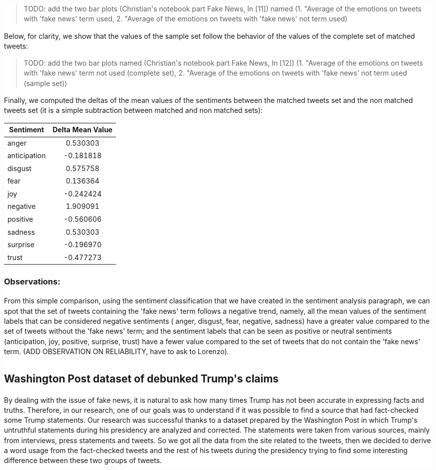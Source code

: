 > TODO: add the two bar plots (Christian's notebook part Fake News, In [11]) named (1. "Average of the emotions on tweets with 'fake news' term used, 2. "Average of the emotions on tweets with 'fake news' not term used)

Below, for clarity, we show that the values of the sample set follow the behavior of the values of the complete set of matched tweets:

> TODO: add the two bar plots named (Christian's notebook part Fake News, In [12]) (1. "Average of the emotions on tweets with 'fake news' term not used (complete set), 2. "Average of the emotions on tweets with 'fake news' not term used (sample set))

Finally, we computed the deltas of the mean values of the sentiments between the matched tweets set and the non matched tweets set (it is a simple subtraction between matched and non matched sets):


| Sentiment     | Delta Mean Value |
| ------------- |:-------------:|
| anger	        |   0.530303 |
| anticipation  |  -0.181818 |
| disgust	    |   0.575758 |
| fear	        |   0.136364 |
| joy	        |  -0.242424 |
| negative	    |   1.909091 |
| positive	    |  -0.560606 |
| sadness	    |   0.530303 |
| surprise	    |  -0.196970 |
| trust	        |  -0.477273 |


### Observations:

From this simple comparison, using the sentiment classification that we have created in the sentiment analysis paragraph, we can spot that the set of tweets containing the 'fake news' term follows a negative trend, namely, all the mean values of the sentiment labels that can be considered negative sentiments ( anger, disgust, fear, negative, sadness) have a greater value compared to the set of tweets without the 'fake news' term; and the sentiment labels that can be seen as positive or neutral sentiments (anticipation, joy, positive, surprise, trust) have a fewer value compared to the set of tweets that do not contain the 'fake news' term. (ADD OBSERVATION ON RELIABILITY, have to ask to Lorenzo).



## Washington Post dataset of debunked Trump's claims

By dealing with the issue of fake news, it is natural to ask how many times Trump has not been accurate in expressing facts and truths. Therefore, in our research, one of our goals was to understand if it was possible to find a source that had fact-checked some Trump statements. Our research was successful thanks to a dataset prepared by the Washington Post in which Trump's untruthful statements during his presidency are analyzed and corrected. The statements were taken from various sources, mainly from interviews, press statements and tweets. So we got all the data from the site related to the tweets, then we decided to derive a word usage from the fact-checked tweets and the rest of his tweets during the presidency trying to find some interesting difference between these two groups of tweets.
